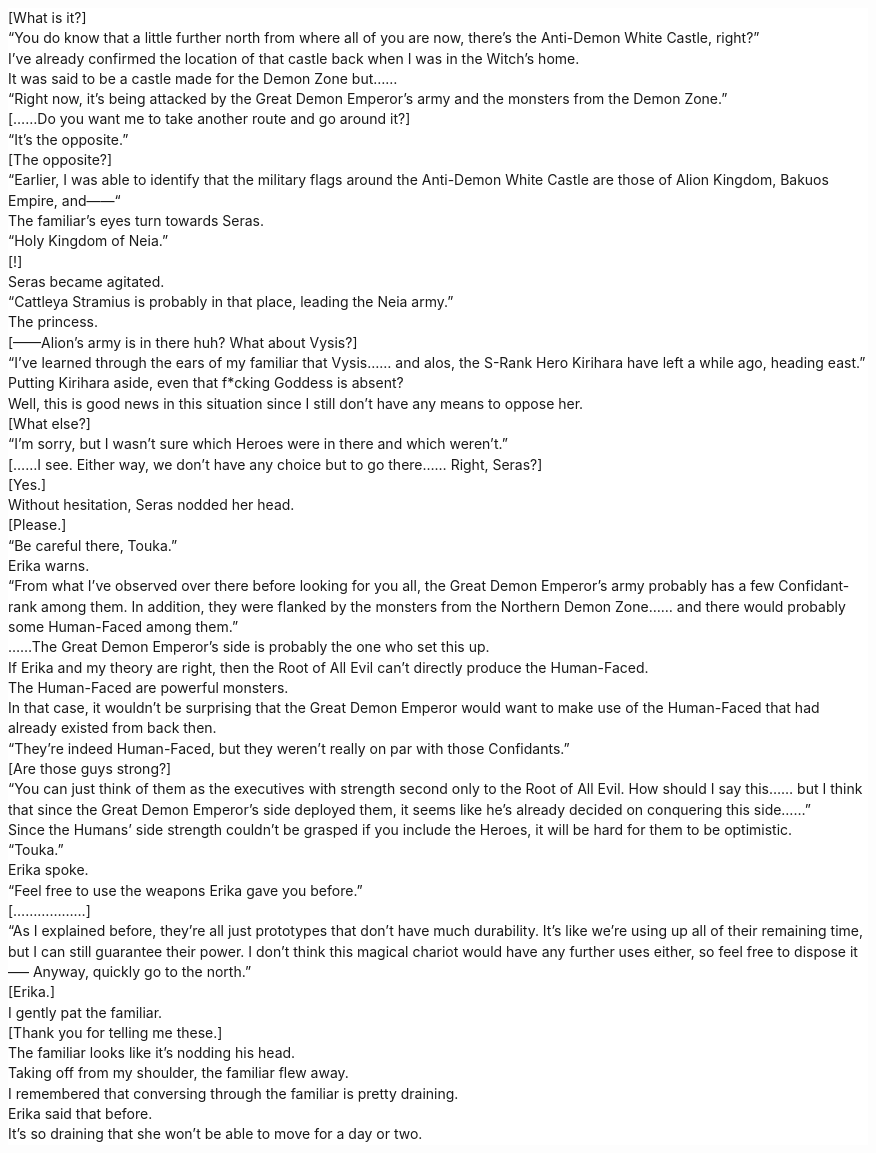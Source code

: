[What is it?]<br/>
“You do know that a little further north from where all of you are now, there’s the Anti-Demon White Castle, right?”<br/>
I’ve already confirmed the location of that castle back when I was in the Witch’s home.<br/>
It was said to be a castle made for the Demon Zone but……<br/>
“Right now, it’s being attacked by the Great Demon Emperor’s army and the monsters from the Demon Zone.”<br/>
[……Do you want me to take another route and go around it?]<br/>
“It’s the opposite.”<br/>
[The opposite?]<br/>
“Earlier, I was able to identify that the military flags around the Anti-Demon White Castle are those of Alion Kingdom, Bakuos Empire, and——“<br/>
The familiar’s eyes turn towards Seras.<br/>
“Holy Kingdom of Neia.”<br/>
[!]<br/>
Seras became agitated.<br/>
“Cattleya Stramius is probably in that place, leading the Neia army.”<br/>
The princess.<br/>
[——Alion’s army is in there huh? What about Vysis?]<br/>
“I’ve learned through the ears of my familiar that Vysis…… and alos, the S-Rank Hero Kirihara have left a while ago, heading east.”<br/>
Putting Kirihara aside, even that f*cking Goddess is absent?<br/>
Well, this is good news in this situation since I still don’t have any means to oppose her.<br/>
[What else?]<br/>
“I’m sorry, but I wasn’t sure which Heroes were in there and which weren’t.”<br/>
[……I see. Either way, we don’t have any choice but to go there…… Right, Seras?]<br/>
[Yes.]<br/>
Without hesitation, Seras nodded her head.<br/>
[Please.]<br/>
“Be careful there, Touka.”<br/>
Erika warns.<br/>
“From what I’ve observed over there before looking for you all, the Great Demon Emperor’s army probably has a few Confidant-rank among them. In addition, they were flanked by the monsters from the Northern Demon Zone…… and there would probably some Human-Faced among them.”<br/>
……The Great Demon Emperor’s side is probably the one who set this up.<br/>
If Erika and my theory are right, then the Root of All Evil can’t directly produce the Human-Faced.<br/>
The Human-Faced are powerful monsters.<br/>
In that case, it wouldn’t be surprising that the Great Demon Emperor would want to make use of the Human-Faced that had already existed from back then.<br/>
“They’re indeed Human-Faced, but they weren’t really on par with those Confidants.”<br/>
[Are those guys strong?]<br/>
“You can just think of them as the executives with strength second only to the Root of All Evil. How should I say this…… but I think that since the Great Demon Emperor’s side deployed them, it seems like he’s already decided on conquering this side……”<br/>
Since the Humans’ side strength couldn’t be grasped if you include the Heroes, it will be hard for them to be optimistic.<br/>
“Touka.”<br/>
Erika spoke.<br/>
“Feel free to use the weapons Erika gave you before.”<br/>
[………………]<br/>
“As I explained before, they’re all just prototypes that don’t have much durability. It’s like we’re using up all of their remaining time, but I can still guarantee their power. I don’t think this magical chariot would have any further uses either, so feel free to dispose it—– Anyway, quickly go to the north.”<br/>
[Erika.]<br/>
I gently pat the familiar.<br/>
[Thank you for telling me these.]<br/>
The familiar looks like it’s nodding his head.<br/>
Taking off from my shoulder, the familiar flew away.<br/>
I remembered that conversing through the familiar is pretty draining.<br/>
Erika said that before.<br/>
It’s so draining that she won’t be able to move for a day or two.<br/>